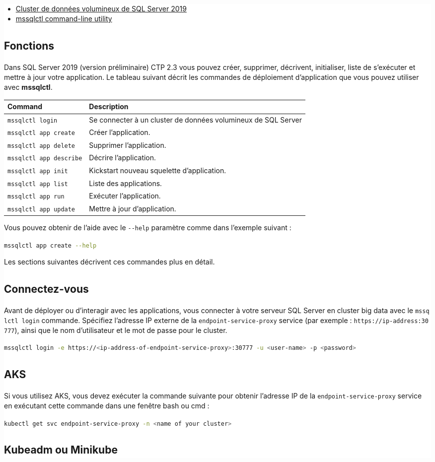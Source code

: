 - [Cluster de données volumineux de SQL Server 2019](deployment-guidance.md)
- [mssqlctl command-line utility](deploy-install-mssqlctl.md)

## <a name="capabilities"></a>Fonctions

Dans SQL Server 2019 (version préliminaire) CTP 2.3 vous pouvez créer, supprimer, décrivent, initialiser, liste de s’exécuter et mettre à jour votre application. Le tableau suivant décrit les commandes de déploiement d’application que vous pouvez utiliser avec **mssqlctl**.

|Command |Description |
|:---|:---|
|`mssqlctl login` | Se connecter à un cluster de données volumineux de SQL Server |
|`mssqlctl app create` | Créer l’application. |
|`mssqlctl app delete` | Supprimer l’application. |
|`mssqlctl app describe` | Décrire l’application. |
|`mssqlctl app init` | Kickstart nouveau squelette d’application. |
|`mssqlctl app list` | Liste des applications. |
|`mssqlctl app run` | Exécuter l’application. |
|`mssqlctl app update`| Mettre à jour d’application. |

Vous pouvez obtenir de l’aide avec le `--help` paramètre comme dans l’exemple suivant :

```bash
mssqlctl app create --help
```

Les sections suivantes décrivent ces commandes plus en détail.

## <a name="log-in"></a>Connectez-vous

Avant de déployer ou d’interagir avec les applications, vous connecter à votre serveur SQL Server en cluster big data avec le `mssqlctl login` commande. Spécifiez l’adresse IP externe de la `endpoint-service-proxy` service (par exemple : `https://ip-address:30777`), ainsi que le nom d’utilisateur et le mot de passe pour le cluster.

```bash
mssqlctl login -e https://<ip-address-of-endpoint-service-proxy>:30777 -u <user-name> -p <password>
```

## <a name="aks"></a>AKS

Si vous utilisez AKS, vous devez exécuter la commande suivante pour obtenir l’adresse IP de la `endpoint-service-proxy` service en exécutant cette commande dans une fenêtre bash ou cmd :


```bash
kubectl get svc endpoint-service-proxy -n <name of your cluster>
```

## <a name="kubeadm-or-minikube"></a>Kubeadm ou Minikube
